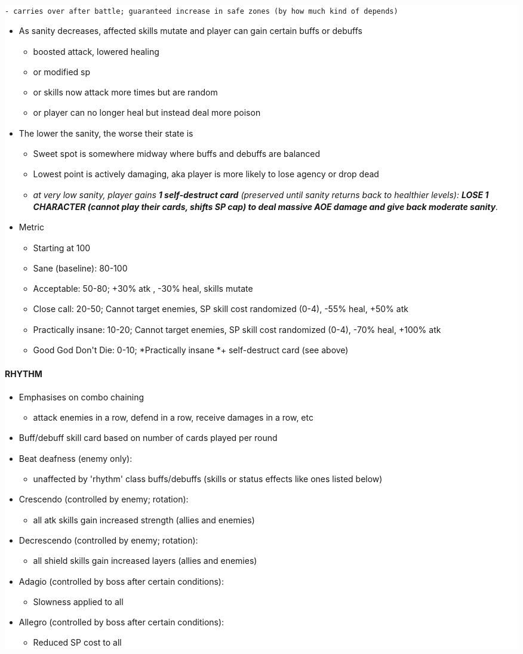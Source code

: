     - carries over after battle; guaranteed increase in safe zones (by how much kind of depends)

- As sanity decreases, affected skills mutate and player can gain certain buffs or debuffs

    - boosted attack, lowered healing

    - or modified sp

    - or skills now attack more times but are random

    - or player can no longer heal but instead deal more poison

- The lower the sanity, the worse their state is

    - Sweet spot is somewhere midway where buffs and debuffs are balanced

    - Lowest point is actively damaging, aka player is more likely to lose agency or drop dead

    - *at very low sanity, player gains ****1 self-destruct card**** (preserved until sanity returns back to healthier levels): ****LOSE 1 CHARACTER *(cannot play their cards, shifts SP cap)* to deal massive AOE damage and give back moderate sanity****.*

- Metric

    - Starting at 100

    - Sane (baseline): 80-100

    - Acceptable: 50-80; +30% atk , -30% heal, skills mutate

    - Close call: 20-50; Cannot target enemies, SP skill cost randomized (0-4), -55% heal, +50% atk

    - Practically insane: 10-20; Cannot target enemies, SP skill cost randomized (0-4), -70% heal, +100% atk

    - Good God Don't Die: 0-10; *Practically insane *\+ self-destruct card (see above)

#### RHYTHM

- Emphasises on combo chaining

    - attack enemies in a row, defend in a row, receive damages in a row, etc

- Buff/debuff skill card based on number of cards played per round

- Beat deafness (enemy only):

    - unaffected by 'rhythm' class buffs/debuffs (skills or status effects like ones listed below)

- Crescendo (controlled by enemy; rotation):

    - all atk skills gain increased strength (allies and enemies)

- Decrescendo (controlled by enemy; rotation):

    - all shield skills gain increased layers (allies and enemies)

- Adagio (controlled by boss after certain conditions):

    - Slowness applied to all

- Allegro (controlled by boss after certain conditions):

    - Reduced SP cost to all
